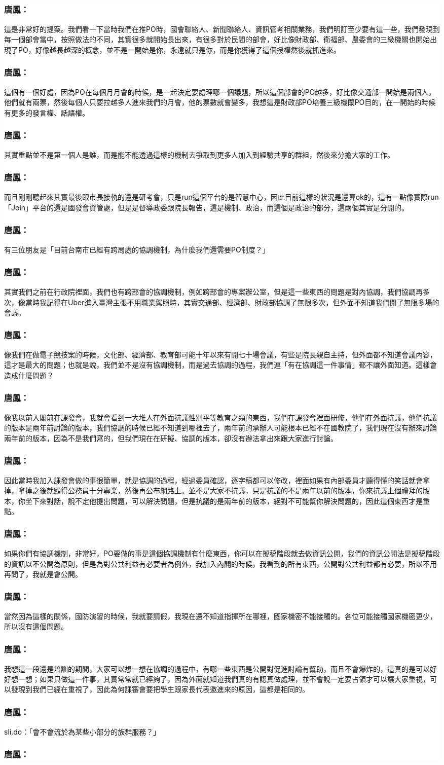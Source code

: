 ### 唐鳳：
這是非常好的提案。我們看一下當時我們在推PO時，國會聯絡人、新聞聯絡人、資訊管考相關業務，我們明訂至少要有這一些，我們發現到每一個部會當中，按照做法的不同，其實很多就開始長出來，有很多對於民間的部會，好比像財政部、衛福部、農委會的三級機關也開始出現了PO，好像越長越深的概念，並不是一開始是你，永遠就只是你，而是你獲得了這個授權然後就抓進來。

### 唐鳳：
這個有一個好處，因為PO在每個月月會的時候，是一起決定要處理哪一個議題，所以這個部會的PO越多，好比像交通部一開始是兩個人，他們就有兩票，然後每個人只要拉越多人進來我們的月會，他的票數就會變多，我想這是財政部PO培養三級機關PO目的，在一開始的時候有更多的發言權、話語權。

### 唐鳳：
其實重點並不是第一個人是誰，而是能不能透過這樣的機制去爭取到更多人加入到經驗共享的群組，然後來分擔大家的工作。

### 唐鳳：
而且剛剛聽起來其實最後跟市長接軌的還是研考會，只是run這個平台的是智慧中心，因此目前這樣的狀況是還算ok的，這有一點像實際run「Join」平台的還是國發會資管處，但是是督導政委跟院長報告，這是機制、政治，而這個是政治的部分，這兩個其實是分開的。

### 唐鳳：
有三位朋友是「目前台南市已經有跨局處的協調機制，為什麼我們還需要PO制度？」

### 唐鳳：
其實我們之前在行政院裡面，我們也有跨部會的協調機制，例如跨部會的專案辦公室，但是這一些東西的問題是對內協調，我們協調再多次，像當時我記得在Uber進入臺灣主張不用職業駕照時，其實交通部、經濟部、財政部協調了無限多次，但外面不知道我們開了無限多場的會議。

### 唐鳳：
像我們在做電子競技案的時候，文化部、經濟部、教育部可能十年以來有開七十場會議，有些是院長親自主持，但外面都不知道會議內容，這才是最大的問題；也就是說，我們並不是沒有協調機制，而是過去協調的過程，我們連「有在協調這一件事情」都不讓外面知道。這樣會造成什麼問題？

### 唐鳳：
像我以前入閣前在課發會，我就會看到一大堆人在外面抗議性別平等教育之類的東西，我們在課發會裡面研修，他們在外面抗議，他們抗議的版本是兩年前討論的版本，我們協調的時候已經不知道到哪裡去了，兩年前的承辦人可能根本已經不在國教院了，我們現在沒有辦來討論兩年前的版本，因為不是我們寫的，但我們現在在研擬、協調的版本，卻沒有辦法拿出來跟大家進行討論。

### 唐鳳：
因此當時我加入課發會做的事很簡單，就是協調的過程，經過委員確認，逐字稿都可以修改，裡面如果有內部委員才聽得懂的笑話就會拿掉，拿掉之後就顯得公務員十分專業，然後再公布網路上。並不是大家不抗議，只是抗議的不是兩年以前的版本，你來抗議上個禮拜的版本，你坐下來對話，說不定他提出問題，可以解決問題，但是抗議的是兩年前的版本，絕對不可能幫你解決問題的，因此這個東西才是重點。

### 唐鳳：
如果你們有協調機制，非常好，PO要做的事是這個協調機制有什麼東西，你可以在擬稿階段就去做資訊公開，我們的資訊公開法是擬稿階段的資訊以不公開為原則，但是為對公共利益有必要者為例外，我加入內閣的時候，我看到的所有東西，公開對公共利益都有必要，所以不用再問了，我就是會公開。

### 唐鳳：
當然因為這樣的關係，國防演習的時候，我就要請假，我現在還不知道指揮所在哪裡，國家機密不能接觸的。各位可能接觸國家機密更少，所以沒有這個問題。

### 唐鳳：
我想這一段還是培訓的期間，大家可以想一想在協調的過程中，有哪一些東西是公開對促進討論有幫助，而且不會爆炸的，這真的是可以好好想一想；如果只做這一件事，其實常常就已經夠了，因為外面就知道我們真的有認真做處理，並不會說一定要占領才可以讓大家重視，可以發現到我們已經在重視了，因此為何課審會要把學生跟家長代表邀進來的原因，這都是相同的。

### 唐鳳：
sli.do：「會不會流於為某些小部分的族群服務？」

### 唐鳳：
